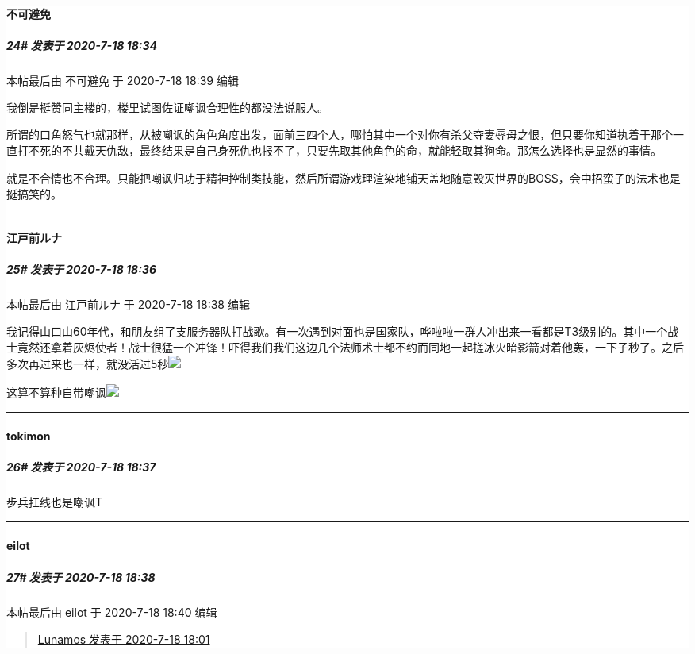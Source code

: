 ####  不可避免  
##### 24#       发表于 2020-7-18 18:34



 本帖最后由 不可避免 于 2020-7-18 18:39 编辑 

我倒是挺赞同主楼的，楼里试图佐证嘲讽合理性的都没法说服人。

所谓的口角怒气也就那样，从被嘲讽的角色角度出发，面前三四个人，哪怕其中一个对你有杀父夺妻辱母之恨，但只要你知道执着于那个一直打不死的不共戴天仇敌，最终结果是自己身死仇也报不了，只要先取其他角色的命，就能轻取其狗命。那怎么选择也是显然的事情。

就是不合情也不合理。只能把嘲讽归功于精神控制类技能，然后所谓游戏理渲染地铺天盖地随意毁灭世界的BOSS，会中招蛮子的法术也是挺搞笑的。







-----

####  江戸前ルナ  
##### 25#       发表于 2020-7-18 18:36



 本帖最后由 江戸前ルナ 于 2020-7-18 18:38 编辑 

我记得山口山60年代，和朋友组了支服务器队打战歌。有一次遇到对面也是国家队，哗啦啦一群人冲出来一看都是T3级别的。其中一个战士竟然还拿着灰烬使者！战士很猛一个冲锋！吓得我们我们这边几个法师术士都不约而同地一起搓冰火暗影箭对着他轰，一下子秒了。之后多次再过来也一样，就没活过5秒<img src="https://static.saraba1st.com/image/smiley/face2017/180.png" referrerpolicy="no-referrer">



这算不算种自带嘲讽<img src="https://static.saraba1st.com/image/smiley/face2017/018.png" referrerpolicy="no-referrer">







-----

####  tokimon  
##### 26#       发表于 2020-7-18 18:37




步兵扛线也是嘲讽T







-----

####  eilot  
##### 27#       发表于 2020-7-18 18:38



 本帖最后由 eilot 于 2020-7-18 18:40 编辑 
<blockquote><a href="httphttps://bbs.saraba1st.com/2b/forum.php?mod=redirect&amp;goto=findpost&amp;pid=48144760&amp;ptid=1947665" target="_blank">Lunamos 发表于 2020-7-18 18:01</a>
